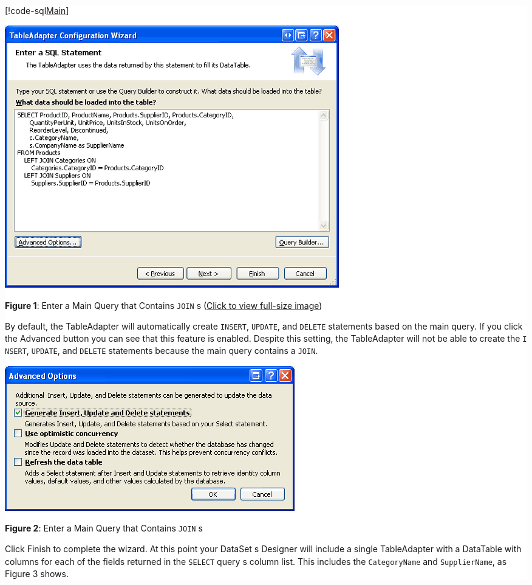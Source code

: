 [!code-sql[Main](updating-the-tableadapter-to-use-joins-vb/samples/sample3.sql)]


[![Enter a Main Query that Contains JOINs](updating-the-tableadapter-to-use-joins-vb/_static/image2.png)](updating-the-tableadapter-to-use-joins-vb/_static/image1.png)

**Figure 1**: Enter a Main Query that Contains `JOIN` s ([Click to view full-size image](updating-the-tableadapter-to-use-joins-vb/_static/image3.png))


By default, the TableAdapter will automatically create `INSERT`, `UPDATE`, and `DELETE` statements based on the main query. If you click the Advanced button you can see that this feature is enabled. Despite this setting, the TableAdapter will not be able to create the `INSERT`, `UPDATE`, and `DELETE` statements because the main query contains a `JOIN`.


![Enter a Main Query that Contains JOINs](updating-the-tableadapter-to-use-joins-vb/_static/image4.png)

**Figure 2**: Enter a Main Query that Contains `JOIN` s


Click Finish to complete the wizard. At this point your DataSet s Designer will include a single TableAdapter with a DataTable with columns for each of the fields returned in the `SELECT` query s column list. This includes the `CategoryName` and `SupplierName`, as Figure 3 shows.
